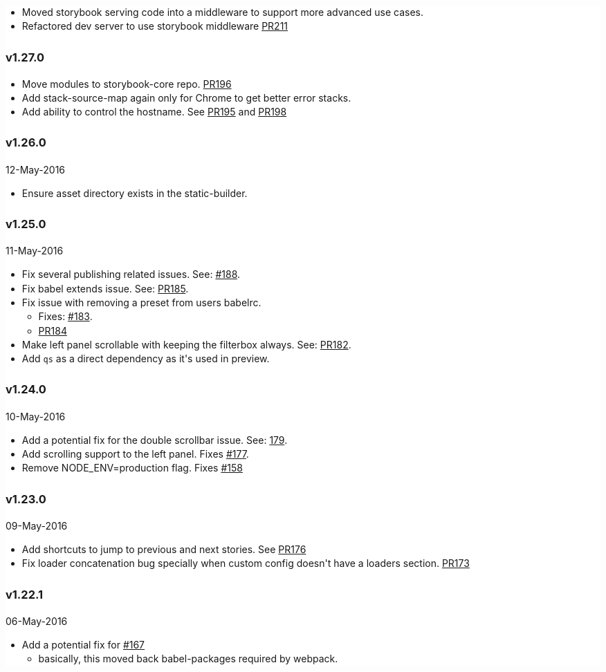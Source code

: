 * Moved storybook serving code into a middleware to support more advanced use cases.
* Refactored dev server to use storybook middleware [PR211](https://github.com/storybooks/react-storybook/pull/211)

### v1.27.0

* Move modules to storybook-core repo. [PR196](https://github.com/storybooks/react-storybook/pull/196)
* Add stack-source-map again only for Chrome to get better error stacks.
* Add ability to control the hostname. See [PR195](https://github.com/storybooks/react-storybook/pull/195) and [PR198](https://github.com/storybooks/react-storybook/pull/198)

### v1.26.0
12-May-2016

* Ensure asset directory exists in the static-builder.

### v1.25.0
11-May-2016

* Fix several publishing related issues. See: [#188](https://github.com/storybooks/react-storybook/pull/188).
* Fix babel extends issue. See: [PR185](https://github.com/storybooks/react-storybook/pull/185).
* Fix issue with removing a preset from users babelrc.
  * Fixes: [#183](https://github.com/storybooks/react-storybook/issues/183).
  * [PR184](https://github.com/storybooks/react-storybook/pull/184)
* Make left panel scrollable with keeping the filterbox always. See: [PR182](https://github.com/storybooks/react-storybook/pull/182).
* Add `qs` as a direct dependency as it's used in preview.

### v1.24.0
10-May-2016

* Add a potential fix for the double scrollbar issue. See: [179](https://github.com/storybooks/react-storybook/issues/179).
* Add scrolling support to the left panel. Fixes [#177](https://github.com/storybooks/react-storybook/issues/177).
* Remove NODE_ENV=production flag. Fixes [#158](https://github.com/storybooks/react-storybook/issues/158)

### v1.23.0
09-May-2016

* Add shortcuts to jump to previous and next stories. See [PR176](https://github.com/storybooks/react-storybook/pull/176)
* Fix loader concatenation bug specially when custom config doesn't have a loaders section. [PR173](https://github.com/storybooks/react-storybook/pull/173)

### v1.22.1
06-May-2016

* Add a potential fix for [#167](https://github.com/storybooks/react-storybook/issues/167)
  * basically, this moved back babel-packages required by webpack.

